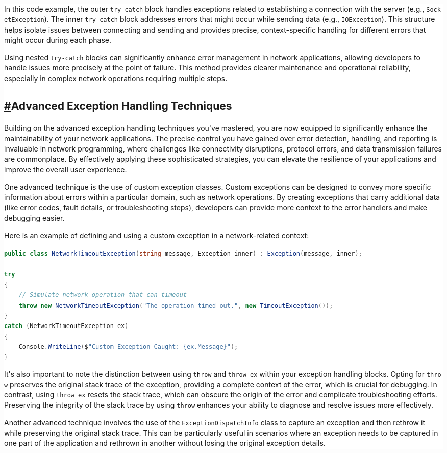 In this code example, the outer `try-catch` block handles exceptions related to establishing a connection with the server (e.g., `SocketException`). The inner `try-catch` block addresses errors that might occur while sending data (e.g., `IOException`). This structure helps isolate issues between connecting and sending and provides precise, context-specific handling for different errors that might occur during each phase.

Using nested `try-catch` blocks can significantly enhance error management in network applications, allowing developers to handle issues more precisely at the point of failure. This method provides clearer maintenance and operational reliability, especially in complex network operations requiring multiple steps.

## [#](#advanced-exception-handling-techniques)Advanced Exception Handling Techniques

Building on the advanced exception handling techniques you've mastered, you are now equipped to significantly enhance the maintainability of your network applications. The precise control you have gained over error detection, handling, and reporting is invaluable in network programming, where challenges like connectivity disruptions, protocol errors, and data transmission failures are commonplace. By effectively applying these sophisticated strategies, you can elevate the resilience of your applications and improve the overall user experience.

One advanced technique is the use of custom exception classes. Custom exceptions can be designed to convey more specific information about errors within a particular domain, such as network operations. By creating exceptions that carry additional data (like error codes, fault details, or troubleshooting steps), developers can provide more context to the error handlers and make debugging easier.

Here is an example of defining and using a custom exception in a network-related context:

```csharp
public class NetworkTimeoutException(string message, Exception inner) : Exception(message, inner);

try
{
    // Simulate network operation that can timeout
    throw new NetworkTimeoutException("The operation timed out.", new TimeoutException());
}
catch (NetworkTimeoutException ex)
{
    Console.WriteLine($"Custom Exception Caught: {ex.Message}");
}
```

It's also important to note the distinction between using `throw` and `throw ex` within your exception handling blocks. Opting for `throw` preserves the original stack trace of the exception, providing a complete context of the error, which is crucial for debugging. In contrast, using `throw ex` resets the stack trace, which can obscure the origin of the error and complicate troubleshooting efforts. Preserving the integrity of the stack trace by using `throw` enhances your ability to diagnose and resolve issues more effectively.

Another advanced technique involves the use of the `ExceptionDispatchInfo` class to capture an exception and then rethrow it while preserving the original stack trace. This can be particularly useful in scenarios where an exception needs to be captured in one part of the application and rethrown in another without losing the original exception details.

